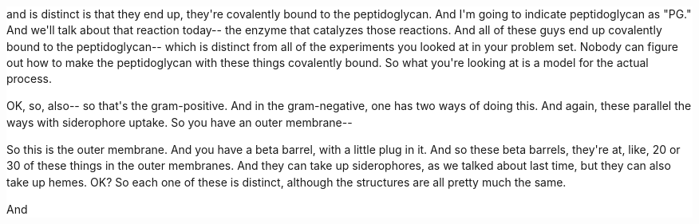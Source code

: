   <span m='253160'>and</span> <span m='253610'>is</span> <span m='253820'>distinct</span>
  <span m='255410'>is</span> <span m='255650'>that</span> <span m='255860'>they</span>
  <span m='256100'>end</span> <span m='256279'>up,</span> <span m='256459'>they're</span>
  <span m='256670'>covalently</span> <span m='257420'>bound</span> <span m='262660'>to</span>
  <span m='262870'>the</span> <span m='262990'>peptidoglycan.</span> <span m='263950'>And</span>
  <span m='264040'>I'm</span> <span m='264130'>going</span> <span m='264250'>to</span>
  <span m='264340'>indicate</span> <span m='264850'>peptidoglycan</span> <span m='265930'>as</span>
  <span m='266170'>"PG."</span> <span m='266360'>And</span> <span m='266710'>we'll</span>
  <span m='267220'>talk</span> <span m='267550'>about</span> <span m='267790'>that</span>
  <span m='268030'>reaction</span> <span m='268570'>today--</span> <span m='269050'>the</span>
  <span m='269230'>enzyme</span> <span m='270220'>that</span> <span m='270460'>catalyzes</span>
  <span m='271270'>those</span> <span m='271600'>reactions.</span> <span m='272200'>And</span>
  <span m='272380'>all</span> <span m='272590'>of</span> <span m='272710'>these</span>
  <span m='272920'>guys</span> <span m='273820'>end</span> <span m='274000'>up</span>
  <span m='274120'>covalently</span> <span m='274720'>bound</span> <span m='275740'>to</span>
  <span m='276040'>the</span> <span m='276200'>peptidoglycan--</span> <span m='277000'>which</span>
  <span m='277180'>is</span> <span m='277360'>distinct</span> <span m='277870'>from</span>
  <span m='278170'>all</span> <span m='278410'>of</span> <span m='278590'>the</span>
  <span m='279220'>experiments</span> <span m='279940'>you</span> <span m='280060'>looked</span>
  <span m='280330'>at</span> <span m='280570'>in</span> <span m='280720'>your</span>
  <span m='280810'>problem</span> <span m='281065'>set.</span> <span m='281530'>Nobody</span>
  <span m='282310'>can</span> <span m='282490'>figure</span> <span m='282790'>out</span>
  <span m='283030'>how</span> <span m='283180'>to</span> <span m='283270'>make</span>
  <span m='283450'>the</span> <span m='283540'>peptidoglycan</span> <span m='284590'>with</span>
  <span m='284740'>these</span> <span m='284890'>things</span> <span m='285130'>covalently</span>
  <span m='285820'>bound.</span> <span m='286240'>So</span> <span m='287110'>what</span>
  <span m='287290'>you're</span> <span m='287440'>looking</span> <span m='287830'>at</span>
  <span m='288040'>is</span> <span m='288250'>a</span> <span m='288310'>model</span>
  <span m='288850'>for</span> <span m='289060'>the</span> <span m='289210'>actual</span>
  <span m='289780'>process.</span> </p><p><span m='291070'>OK,</span> <span m='291460'>so,</span>
  <span m='291730'>also--</span> <span m='292330'>so</span> <span m='292510'>that's</span>
  <span m='292810'>the</span> <span m='292900'>gram-positive.</span> <span m='295630'>And
  in</span> <span m='296020'>the</span> <span m='296080'>gram-negative,</span> <span
  m='298600'>one</span> <span m='298840'>has</span> <span m='299440'>two</span> <span
  m='299650'>ways</span> <span m='300040'>of</span> <span m='300160'>doing</span>
  <span m='300520'>this.</span> <span m='301100'>And</span> <span m='301570'>again,</span>
  <span m='302000'>these</span> <span m='302140'>parallel</span> <span m='302800'>the</span>
  <span m='302920'>ways</span> <span m='303250'>with</span> <span m='303440'>siderophore</span>
  <span m='304750'>uptake.</span> <span m='305350'>So</span> <span m='305560'>you</span>
  <span m='305710'>have</span> <span m='306610'>an</span> <span m='306820'>outer</span>
  <span m='307090'>membrane--</span> </p><p><span m='309770'>So</span> <span m='309880'>this</span>
  <span m='310030'>is</span> <span m='310180'>the</span> <span m='310330'>outer</span>
  <span m='310600'>membrane.</span> <span m='311890'>And</span> <span m='312070'>you</span>
  <span m='312190'>have</span> <span m='312610'>a</span> <span m='312700'>beta</span>
  <span m='313030'>barrel,</span> <span m='316210'>with</span> <span m='316330'>a</span>
  <span m='316390'>little</span> <span m='316660'>plug in</span> <span m='317200'>it.</span>
  <span m='318190'>And</span> <span m='318310'>so</span> <span m='318490'>these</span>
  <span m='318730'>beta</span> <span m='319030'>barrels,</span> <span m='319530'>they're
  at,</span> <span m='319930'>like,</span> <span m='320200'>20</span> <span m='320620'>or</span>
  <span m='320680'>30</span> <span m='321070'>of</span> <span m='321160'>these</span>
  <span m='321400'>things</span> <span m='321730'>in</span> <span m='321850'>the</span>
  <span m='322000'>outer</span> <span m='322240'>membranes.</span> <span m='323410'>And</span>
  <span m='323590'>they</span> <span m='323770'>can</span> <span m='323920'>take</span>
  <span m='324190'>up</span> <span m='324280'>siderophores,</span> <span m='325180'>as</span>
  <span m='325330'>we</span> <span m='325480'>talked</span> <span m='325780'>about</span>
  <span m='326050'>last</span> <span m='326410'>time,</span> <span m='326950'>but</span>
  <span m='327130'>they</span> <span m='327250'>can</span> <span m='327430'>also</span>
  <span m='327700'>take</span> <span m='327940'>up</span> <span m='328070'>hemes.</span>
  <span m='328720'>OK?</span> <span m='329100'>So</span> <span m='329350'>each</span>
  <span m='329530'>one</span> <span m='329710'>of</span> <span m='329770'>these</span>
  <span m='330040'>is</span> <span m='330250'>distinct,</span> <span m='330750'>although</span>
  <span m='331020'>the</span> <span m='331150'>structures</span> <span m='332560'>are</span>
  <span m='332740'>all</span> <span m='332920'>pretty</span> <span m='333190'>much</span>
  <span m='333460'>the</span> <span m='333580'>same.</span> </p><p><span m='334930'>And</span>